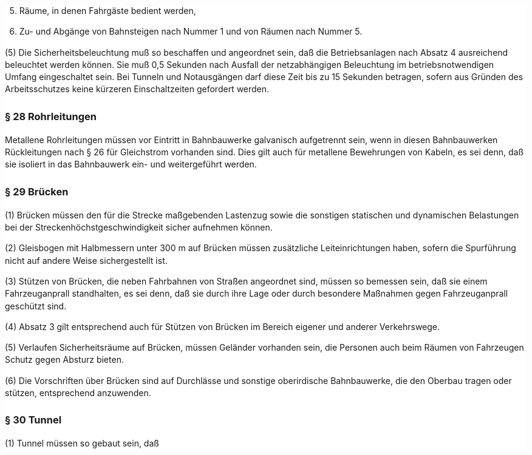 
5.  Räume, in denen Fahrgäste bedient werden,


6.  Zu- und Abgänge von Bahnsteigen nach Nummer 1 und von Räumen nach
    Nummer 5.




(5) Die Sicherheitsbeleuchtung muß so beschaffen und angeordnet sein,
daß die Betriebsanlagen nach Absatz 4 ausreichend beleuchtet werden
können. Sie muß 0,5 Sekunden nach Ausfall der netzabhängigen
Beleuchtung im betriebsnotwendigen Umfang eingeschaltet sein. Bei
Tunneln und Notausgängen darf diese Zeit bis zu 15 Sekunden betragen,
sofern aus Gründen des Arbeitsschutzes keine kürzeren Einschaltzeiten
gefordert werden.


### § 28 Rohrleitungen

Metallene Rohrleitungen müssen vor Eintritt in Bahnbauwerke galvanisch
aufgetrennt sein, wenn in diesen Bahnbauwerken Rückleitungen nach § 26
für Gleichstrom vorhanden sind. Dies gilt auch für metallene
Bewehrungen von Kabeln, es sei denn, daß sie isoliert in das
Bahnbauwerk ein- und weitergeführt werden.


### § 29 Brücken

(1) Brücken müssen den für die Strecke maßgebenden Lastenzug sowie die
sonstigen statischen und dynamischen Belastungen bei der
Streckenhöchstgeschwindigkeit sicher aufnehmen können.

(2) Gleisbogen mit Halbmessern unter 300 m auf Brücken müssen
zusätzliche Leiteinrichtungen haben, sofern die Spurführung nicht auf
andere Weise sichergestellt ist.

(3) Stützen von Brücken, die neben Fahrbahnen von Straßen angeordnet
sind, müssen so bemessen sein, daß sie einem Fahrzeuganprall
standhalten, es sei denn, daß sie durch ihre Lage oder durch besondere
Maßnahmen gegen Fahrzeuganprall geschützt sind.

(4) Absatz 3 gilt entsprechend auch für Stützen von Brücken im Bereich
eigener und anderer Verkehrswege.

(5) Verlaufen Sicherheitsräume auf Brücken, müssen Geländer vorhanden
sein, die Personen auch beim Räumen von Fahrzeugen Schutz gegen
Absturz bieten.

(6) Die Vorschriften über Brücken sind auf Durchlässe und sonstige
oberirdische Bahnbauwerke, die den Oberbau tragen oder stützen,
entsprechend anzuwenden.


### § 30 Tunnel

(1) Tunnel müssen so gebaut sein, daß
